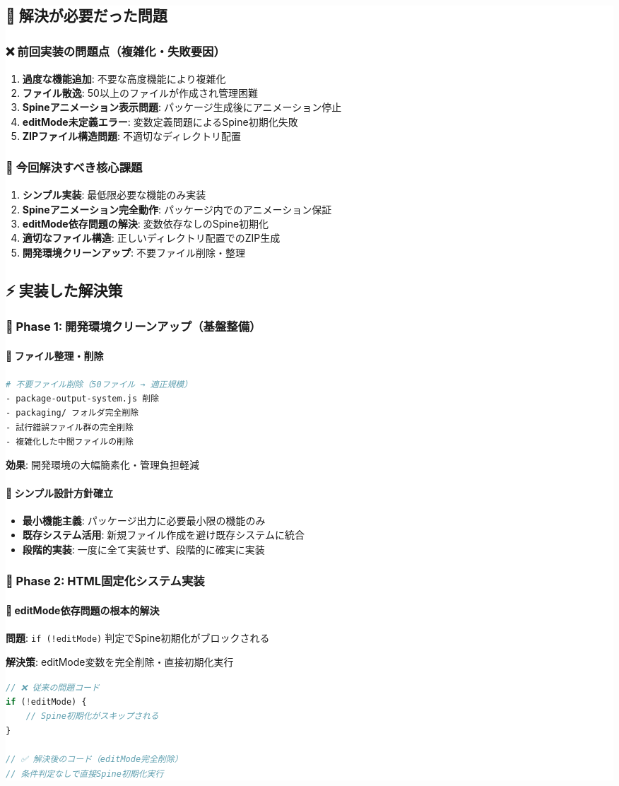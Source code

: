## 🚨 解決が必要だった問題

### ❌ 前回実装の問題点（複雑化・失敗要因）
1. **過度な機能追加**: 不要な高度機能により複雑化
2. **ファイル散逸**: 50以上のファイルが作成され管理困難
3. **Spineアニメーション表示問題**: パッケージ生成後にアニメーション停止
4. **editMode未定義エラー**: 変数定義問題によるSpine初期化失敗
5. **ZIPファイル構造問題**: 不適切なディレクトリ配置

### 🎯 今回解決すべき核心課題
1. **シンプル実装**: 最低限必要な機能のみ実装
2. **Spineアニメーション完全動作**: パッケージ内でのアニメーション保証
3. **editMode依存問題の解決**: 変数依存なしのSpine初期化
4. **適切なファイル構造**: 正しいディレクトリ配置でのZIP生成
5. **開発環境クリーンアップ**: 不要ファイル削除・整理

## ⚡ 実装した解決策




### 🚀 Phase 1: 開発環境クリーンアップ（基盤整備）

#### 📁 ファイル整理・削除
```bash
# 不要ファイル削除（50ファイル → 適正規模）
- package-output-system.js 削除
- packaging/ フォルダ完全削除
- 試行錯誤ファイル群の完全削除
- 複雑化した中間ファイルの削除
```

**効果**: 開発環境の大幅簡素化・管理負担軽減

#### 🎯 シンプル設計方針確立
- **最小機能主義**: パッケージ出力に必要最小限の機能のみ
- **既存システム活用**: 新規ファイル作成を避け既存システムに統合
- **段階的実装**: 一度に全て実装せず、段階的に確実に実装

### 🚀 Phase 2: HTML固定化システム実装

#### 📝 editMode依存問題の根本的解決
**問題**: `if (!editMode)` 判定でSpine初期化がブロックされる

**解決策**: editMode変数を完全削除・直接初期化実行
```javascript
// ❌ 従来の問題コード
if (!editMode) {
    // Spine初期化がスキップされる
}

// ✅ 解決後のコード（editMode完全削除）
// 条件判定なしで直接Spine初期化実行
```
